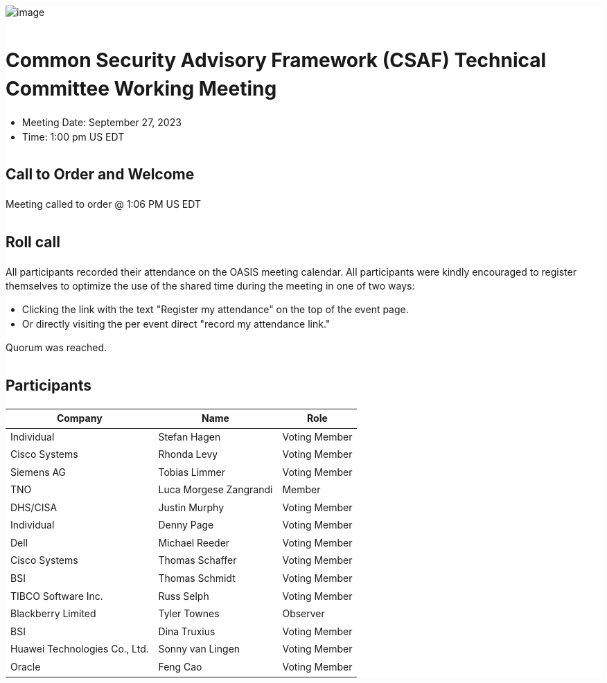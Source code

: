 ![image](https://user-images.githubusercontent.com/1690898/139102180-5c1e2583-14f1-4f58-ab2b-9e3807ed529c.png)

# Common Security Advisory Framework (CSAF) Technical Committee Working Meeting

- Meeting Date: September 27, 2023
- Time: 1:00 pm US EDT

## Call to Order and Welcome

Meeting called to order @ 1:06 PM US EDT

## Roll call

All participants recorded their attendance on the OASIS meeting calendar.
All participants were kindly encouraged to register themselves to optimize the use of the shared time during the meeting in one of two ways:

- Clicking the link with the text "Register my attendance" on the top of the event page.
- Or directly visiting the per event direct "record my attendance link."

Quorum was reached.

## Participants

| Company                                          | Name                   | Role           |
|--------------------------------------------------|------------------------|----------------|
| Individual                                       | Stefan Hagen           | Voting Member  |
| Cisco Systems                                    | Rhonda Levy            | Voting Member  |
| Siemens AG                                       | Tobias Limmer          | Voting Member  |
| TNO                                              | Luca Morgese Zangrandi | Member         |
| DHS/CISA            | Justin Murphy          | Voting Member  |
| Individual                                       | Denny Page             | Voting Member  |
| Dell                                             | Michael Reeder         | Voting Member  |
| Cisco Systems                                    | Thomas Schaffer        | Voting Member  |
| BSI    | Thomas Schmidt         | Voting Member  |
| TIBCO Software Inc.                              | Russ Selph             | Voting Member  |
| Blackberry Limited                               | Tyler Townes           | Observer       |
| BSI    | Dina Truxius           | Voting Member  |
| Huawei Technologies Co., Ltd.                    | Sonny van Lingen       | Voting Member  |
| Oracle                                           | Feng Cao               | Voting Member  |
